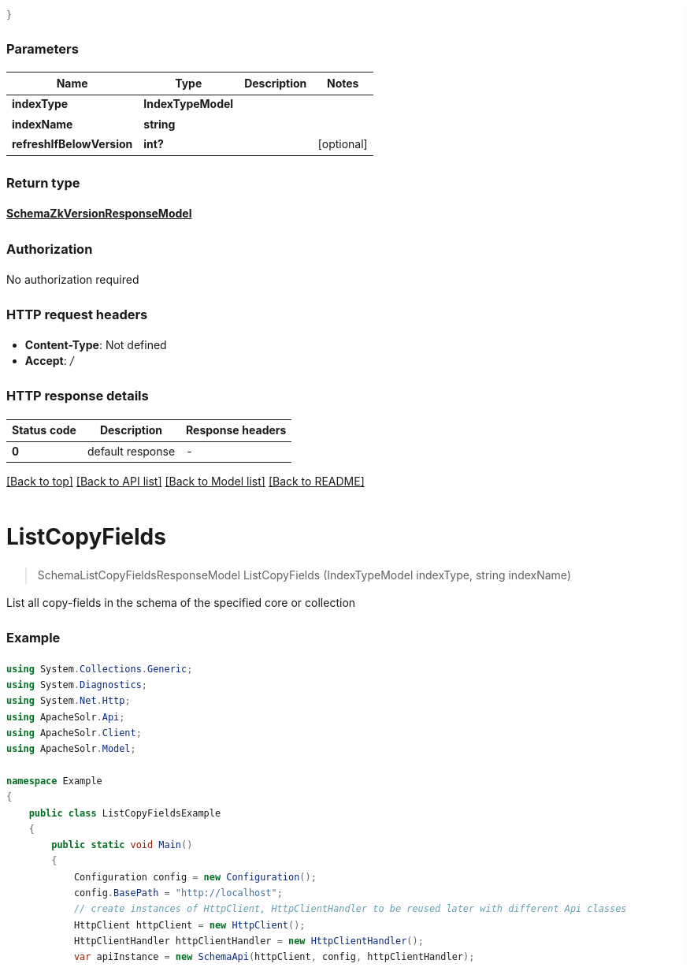 ```csharp
}
```

### Parameters

| Name | Type | Description | Notes |
|------|------|-------------|-------|
| **indexType** | **IndexTypeModel** |  |  |
| **indexName** | **string** |  |  |
| **refreshIfBelowVersion** | **int?** |  | [optional]  |

### Return type

[**SchemaZkVersionResponseModel**](SchemaZkVersionResponseModel.md)

### Authorization

No authorization required

### HTTP request headers

 - **Content-Type**: Not defined
 - **Accept**: */*


### HTTP response details
| Status code | Description | Response headers |
|-------------|-------------|------------------|
| **0** | default response |  -  |

[[Back to top]](#) [[Back to API list]](../README.md#documentation-for-api-endpoints) [[Back to Model list]](../README.md#documentation-for-models) [[Back to README]](../README.md)

<a id="listcopyfields"></a>
# **ListCopyFields**
> SchemaListCopyFieldsResponseModel ListCopyFields (IndexTypeModel indexType, string indexName)

List all copy-fields in the schema of the specified core or collection

### Example
```csharp
using System.Collections.Generic;
using System.Diagnostics;
using System.Net.Http;
using ApacheSolr.Api;
using ApacheSolr.Client;
using ApacheSolr.Model;

namespace Example
{
    public class ListCopyFieldsExample
    {
        public static void Main()
        {
            Configuration config = new Configuration();
            config.BasePath = "http://localhost";
            // create instances of HttpClient, HttpClientHandler to be reused later with different Api classes
            HttpClient httpClient = new HttpClient();
            HttpClientHandler httpClientHandler = new HttpClientHandler();
            var apiInstance = new SchemaApi(httpClient, config, httpClientHandler);
```